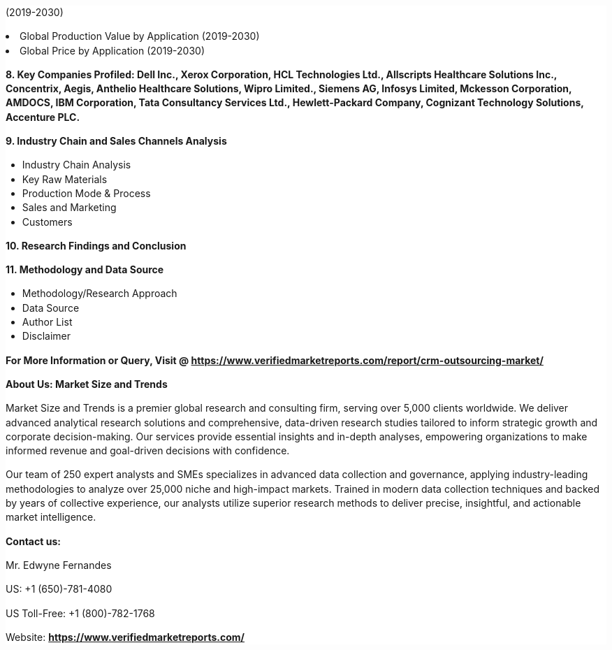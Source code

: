 (2019-2030)</li><li>Global Production Value by Application (2019-2030)</li><li>Global Price by Application (2019-2030)</li></ul><p><strong>8. Key Companies Profiled: Dell Inc., Xerox Corporation, HCL Technologies Ltd., Allscripts Healthcare Solutions Inc., Concentrix, Aegis, Anthelio Healthcare Solutions, Wipro Limited., Siemens AG, Infosys Limited, Mckesson Corporation, AMDOCS, IBM Corporation, Tata Consultancy Services Ltd., Hewlett-Packard Company, Cognizant Technology Solutions, Accenture PLC.</strong></p><p><strong>9. Industry Chain and Sales Channels Analysis</strong></p><ul><li>Industry Chain Analysis</li><li>Key Raw Materials</li><li>Production Mode &amp; Process</li><li>Sales and Marketing</li><li>Customers</li></ul><p><strong>10. Research Findings and Conclusion</strong></p><p><strong>11. Methodology and Data Source</strong></p><ul><li>Methodology/Research Approach</li><li>Data Source</li><li>Author List</li><li>Disclaimer</li></ul></p><p><strong>For More Information or Query, Visit @ <a href="https://www.verifiedmarketreports.com/report/crm-outsourcing-market/">https://www.verifiedmarketreports.com/report/crm-outsourcing-market/</a></strong></p><p><strong>About Us: Market Size and Trends</strong></p><p>Market Size and Trends is a premier global research and consulting firm, serving over 5,000 clients worldwide. We deliver advanced analytical research solutions and comprehensive, data-driven research studies tailored to inform strategic growth and corporate decision-making. Our services provide essential insights and in-depth analyses, empowering organizations to make informed revenue and goal-driven decisions with confidence.</p><p>Our team of 250 expert analysts and SMEs specializes in advanced data collection and governance, applying industry-leading methodologies to analyze over 25,000 niche and high-impact markets. Trained in modern data collection techniques and backed by years of collective experience, our analysts utilize superior research methods to deliver precise, insightful, and actionable market intelligence.</p><p><strong>Contact us:</strong></p><p>Mr. Edwyne Fernandes</p><p>US: +1 (650)-781-4080</p><p>US Toll-Free: +1 (800)-782-1768</p><p>Website: <strong><a href="https://www.verifiedmarketreports.com/">https://www.verifiedmarketreports.com/</a></strong></p>
